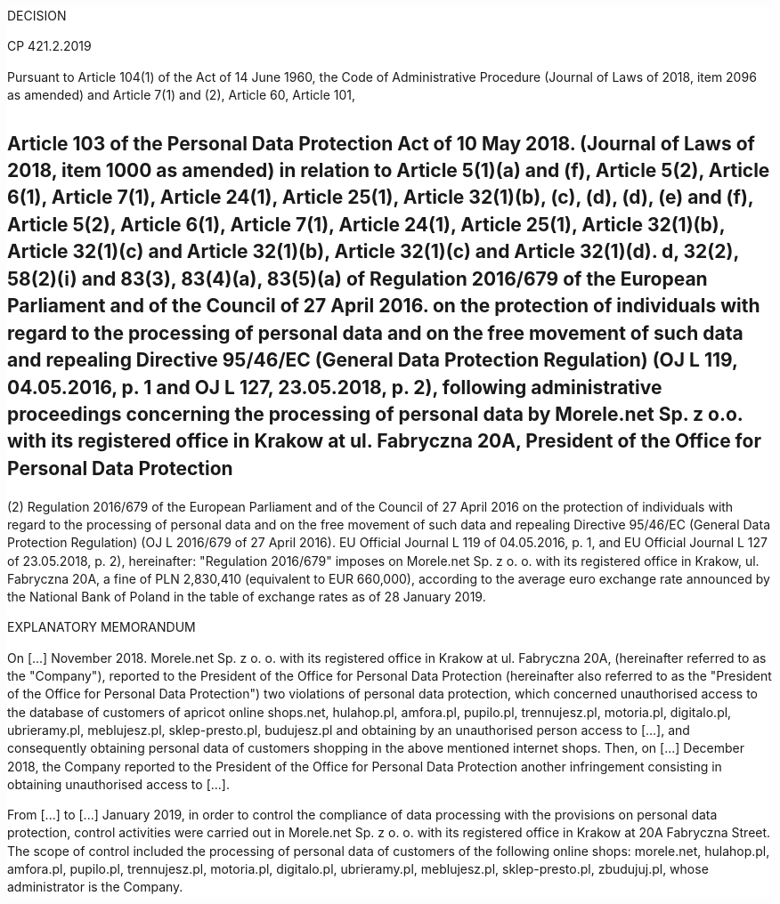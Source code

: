 DECISION

CP 421.2.2019

Pursuant to Article 104(1) of the Act of 14 June 1960, the Code of Administrative Procedure (Journal of Laws of 2018, item 2096 as amended) and Article 7(1) and (2), Article 60, Article 101,

## Article 103 of the Personal Data Protection Act of 10 May 2018. (Journal of Laws of 2018, item 1000 as amended) in relation to Article 5(1)(a) and (f), Article 5(2), Article 6(1), Article 7(1), Article 24(1), Article 25(1), Article 32(1)(b), (c), (d), (d), (e) and (f), Article 5(2), Article 6(1), Article 7(1), Article 24(1), Article 25(1), Article 32(1)(b), Article 32(1)(c) and Article 32(1)(b), Article 32(1)(c) and Article 32(1)(d). d, 32(2), 58(2)(i) and 83(3), 83(4)(a), 83(5)(a) of Regulation 2016/679 of the European Parliament and of the Council of 27 April 2016. on the protection of individuals with regard to the processing of personal data and on the free movement of such data and repealing Directive 95/46/EC (General Data Protection Regulation) (OJ L 119, 04.05.2016, p. 1 and OJ L 127, 23.05.2018, p. 2), following administrative proceedings concerning the processing of personal data by Morele.net Sp. z o.o. with its registered office in Krakow at ul. Fabryczna 20A, President of the Office for Personal Data Protection

 (2) Regulation 2016/679 of the European Parliament and of the Council of 27 April 2016 on the protection of individuals with regard to the processing of personal data and on the free movement of such data and repealing Directive 95/46/EC (General Data Protection Regulation) (OJ L 2016/679 of 27 April 2016). EU Official Journal L 119 of 04.05.2016, p. 1, and EU Official Journal L 127 of 23.05.2018, p. 2), hereinafter: "Regulation 2016/679" imposes on Morele.net Sp. z o. o. with its registered office in Krakow, ul. Fabryczna 20A, a fine of PLN 2,830,410 (equivalent to EUR 660,000), according to the average euro exchange rate announced by the National Bank of Poland in the table of exchange rates as of 28 January 2019.

EXPLANATORY MEMORANDUM

On \[...\] November 2018. Morele.net Sp. z o. o. with its registered office in Krakow at ul. Fabryczna 20A, (hereinafter referred to as the "Company"), reported to the President of the Office for Personal Data Protection (hereinafter also referred to as the "President of the Office for Personal Data Protection") two violations of personal data protection, which concerned unauthorised access to the database of customers of apricot online shops.net, hulahop.pl, amfora.pl, pupilo.pl, trennujesz.pl, motoria.pl, digitalo.pl, ubrieramy.pl, meblujesz.pl, sklep-presto.pl, budujesz.pl and obtaining by an unauthorised person access to \[...\], and consequently obtaining personal data of customers shopping in the above mentioned internet shops. Then, on \[...\] December 2018, the Company reported to the President of the Office for Personal Data Protection another infringement consisting in obtaining unauthorised access to \[...\].

From \[...\] to \[...\] January 2019, in order to control the compliance of data processing with the provisions on personal data protection, control activities were carried out in Morele.net Sp. z o. o. with its registered office in Krakow at 20A Fabryczna Street. The scope of control included the processing of personal data of customers of the following online shops: morele.net, hulahop.pl, amfora.pl, pupilo.pl, trennujesz.pl, motoria.pl, digitalo.pl, ubrieramy.pl, meblujesz.pl, sklep-presto.pl, zbudujuj.pl, whose administrator is the Company.
